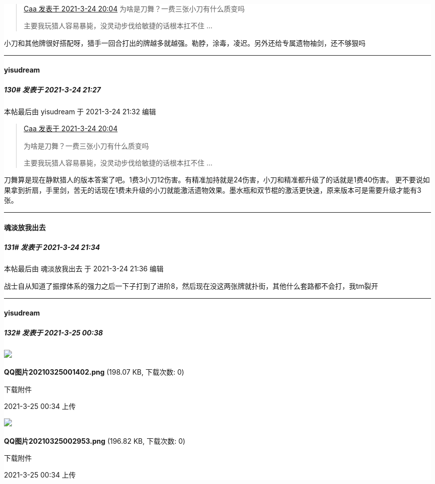 
<blockquote><a href="httphttps://bbs.saraba1st.com/2b/forum.php?mod=redirect&amp;goto=findpost&amp;pid=50723068&amp;ptid=1994603" target="_blank">Caa 发表于 2021-3-24 20:04</a>
为啥是刀舞？一费三张小刀有什么质变吗

主要我玩猎人容易暴毙，没灵动步伐给敏捷的话根本扛不住 ...</blockquote>
小刀和其他牌很好搭配呀，猎手一回合打出的牌越多就越强。勒脖，涂毒，凌迟。另外还给专属遗物袖剑，还不够狠吗


-----

####  yisudream  
##### 130#       发表于 2021-3-24 21:27


 本帖最后由 yisudream 于 2021-3-24 21:32 编辑 
<blockquote><a href="httphttps://bbs.saraba1st.com/2b/forum.php?mod=redirect&amp;goto=findpost&amp;pid=50723068&amp;ptid=1994603" target="_blank">Caa 发表于 2021-3-24 20:04</a>

为啥是刀舞？一费三张小刀有什么质变吗

主要我玩猎人容易暴毙，没灵动步伐给敏捷的话根本扛不住 ...</blockquote>
刀舞算是现在静默猎人的版本答案了吧。1费3小刀12伤害。有精准加持就是24伤害，小刀和精准都升级了的话就是1费40伤害。 更不要说如果拿到折扇，手里剑，苦无的话现在1费未升级的小刀就能激活遗物效果。墨水瓶和双节棍的激活更快速，原来版本可是需要升级才能有3张。


-----

####  魂淡放我出去  
##### 131#       发表于 2021-3-24 21:34


 本帖最后由 魂淡放我出去 于 2021-3-24 21:36 编辑 

战士自从知道了振撑体系的强力之后一下子打到了进阶8，然后现在没这两张牌就扑街，其他什么套路都不会打，我tm裂开


-----

####  yisudream  
##### 132#       发表于 2021-3-25 00:38


<img src="https://img.saraba1st.com/forum/202103/25/003424q7g38iud0ui5533i.png" referrerpolicy="no-referrer">


<strong>QQ图片20210325001402.png</strong> (198.07 KB, 下载次数: 0)

下载附件

2021-3-25 00:34 上传


<img src="https://img.saraba1st.com/forum/202103/25/003429cjaj8sd4s984koq1.png" referrerpolicy="no-referrer">


<strong>QQ图片20210325002953.png</strong> (196.82 KB, 下载次数: 0)

下载附件

2021-3-25 00:34 上传
